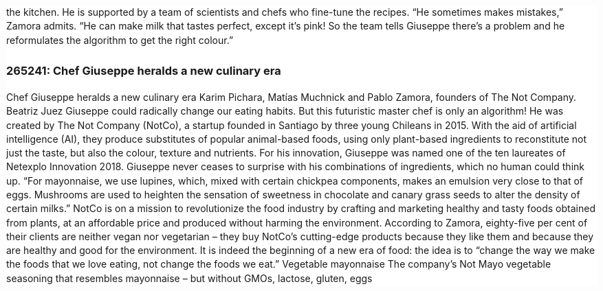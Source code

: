 the kitchen. He is supported by a team 
of scientists and chefs who fine-tune the 
recipes. “He sometimes makes mistakes,” 
Zamora admits. “He can make milk that 
tastes perfect, except it’s pink! So the 
team tells Giuseppe there’s a problem and 
he reformulates the algorithm to get the 
right colour.” 

### 265241: Chef Giuseppe heralds a new culinary era
Chef Giuseppe heralds a new
culinary era 
Karim Pichara, Matías Muchnick 
and Pablo Zamora, 
founders of The Not Company.
Beatriz Juez 
Giuseppe could radically 
change our eating habits. But 
this futuristic master chef is 
only an algorithm! He was 
created by The Not Company 
(NotCo), a startup founded 
in Santiago by three young 
Chileans in 2015. With the aid of 
artificial intelligence (AI), they 
produce substitutes of popular 
animal-based foods, using only 
plant-based ingredients to 
reconstitute not just the taste, 
but also the colour, texture and 
nutrients. For his innovation, 
Giuseppe was named one of 
the ten laureates of Netexplo 
Innovation 2018.
Giuseppe never ceases to surprise with 
his combinations of ingredients, which no 
human could think up. “For mayonnaise, 
we use lupines, which, mixed with 
certain chickpea components, makes 
an emulsion very close to that of eggs. 
Mushrooms are used to heighten the 
sensation of sweetness in chocolate and 
canary grass seeds to alter the density of 
certain milks.” 
NotCo is on a mission to revolutionize 
the food industry by crafting and 
marketing healthy and tasty foods 
obtained from plants, at an affordable 
price and produced without harming 
the environment. According to Zamora, 
eighty-five per cent of their clients are 
neither vegan nor vegetarian – they buy 
NotCo’s cutting-edge products because 
they like them and because they are 
healthy and good for the environment. 
It is indeed the beginning of a new era of 
food: the idea is to “change the way we 
make the foods that we love eating, not 
change the foods we eat.” 
Vegetable mayonnaise 
The company’s Not Mayo vegetable 
seasoning that resembles mayonnaise – 
but without GMOs, lactose, gluten, eggs 